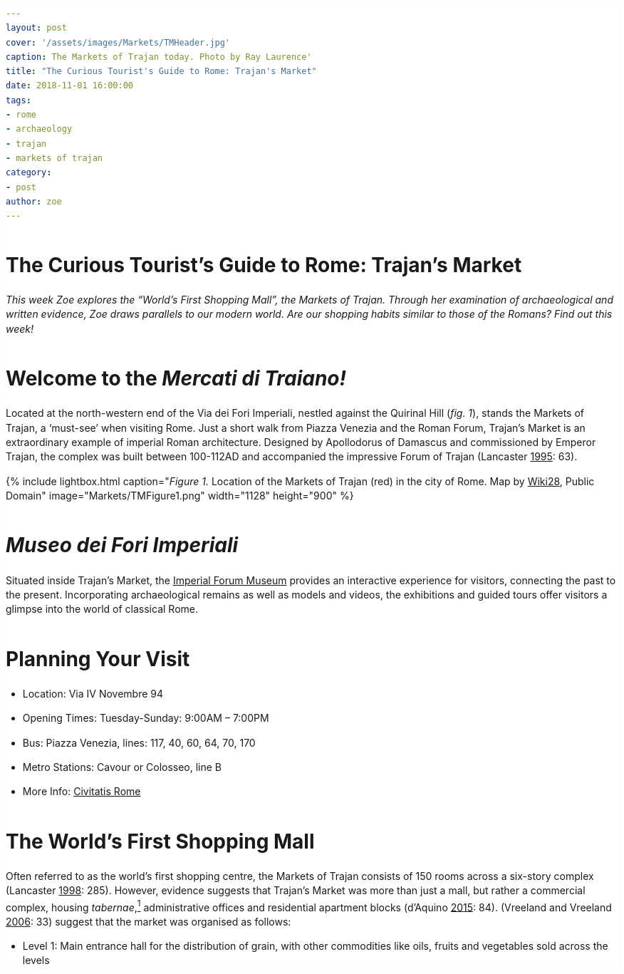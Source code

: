 ```yaml
---
layout: post
cover: '/assets/images/Markets/TMHeader.jpg'
caption: The Markets of Trajan today. Photo by Ray Laurence'
title: "The Curious Tourist's Guide to Rome: Trajan's Market"
date: 2018-11-01 16:00:00
tags:
- rome
- archaeology
- trajan
- markets of trajan
category:
- post
author: zoe
---
```


<h1 id="the-curious-tourists-guide-to-rome-trajans-market">The Curious Tourist’s Guide to Rome: Trajan’s Market</h1>
<p><em>This week Zoe explores the “World’s First Shopping Mall”, the Markets of Trajan. Through her examination of archaeological and written evidence, Zoe draws parallels to our modern world. Are our shopping habits similar to those of the Romans? Find out this week!</em></p>
<h1 id="welcome-to-the-mercati-di-traiano">Welcome to the <em>Mercati di Traiano!</em></h1>
<p>Located at the north-western end of the Via dei Fori Imperiali, nestled against the Quirinal Hill (<em>fig. 1</em>), stands the Markets of Trajan, a ‘must-see’ when visiting Rome. Just a short walk from Piazza Venezia and the Roman Forum, Trajan’s Market is an extraordinary example of imperial Roman architecture. Designed by Apollodorus of Damascus and commissioned by Emperor Trajan, the complex was built between 100-112AD and accompanied the impressive Forum of Trajan <span class="citation" data-cites="Lancaster1">(Lancaster <a href="#ref-Lancaster1">1995</a>: 63)</span>.</p>

{% include lightbox.html
caption="*Figure 1.* Location of the Markets of Trajan (red) in the
city of Rome. Map by [Wiki28](https://commons.wikimedia.org/wiki/File%3APlan_Rome-_Trajan%27s_Market.png), Public Domain"
image="Markets/TMFigure1.png"
width="1128"
height="900" %}

<h1 id="museo-dei-fori-imperiali"><em>Museo dei Fori Imperiali</em></h1>
<p>Situated inside Trajan’s Market, the <a href="http://www.mercatiditraiano.it/en">Imperial Forum Museum</a> provides an interactive experience for visitors, connecting the past to the present. Incorporating archaeological remains as well as models and videos, the exhibitions and guided tours offer visitors a glimpse into the world of classical Rome.</p>
<h1 id="planning-your-visit">Planning Your Visit</h1>
<ul class="incremental">
<li><p>Location: Via IV Novembre 94</p></li>
<li><p>Opening Times: Tuesday-Sunday: 9:00AM – 7:00PM</p></li>
<li><p>Bus: Piazza Venezia, lines: 117, 40, 60, 64, 70, 170</p></li>
<li><p>Metro Stations: Cavour or Colosseo, line B</p></li>
<li><p>More Info: <a href="https://www.rome.net/trajans-market">Civitatis Rome</a></p></li>
</ul>
<h1 id="the-worlds-first-shopping-mall">The World’s First Shopping Mall</h1>
<p>Often referred to as the world’s first shopping centre, the Markets of Trajan consists of 150 rooms across a six-story complex <span class="citation" data-cites="Lancaster2">(Lancaster <a href="#ref-Lancaster2">1998</a>: 285)</span>. However, evidence suggests that Trajan’s Market was more than just a mall, but rather a commercial complex, housing <em>tabernae</em>,<a href="#fn1" class="footnote-ref" id="fnref1"><sup>1</sup></a> administrative offices and residential apartment blocks <span class="citation" data-cites="DAquino">(d’Aquino <a href="#ref-DAquino">2015</a>: 84)</span>. <span class="citation" data-cites="VreelandandVreeland">(Vreeland and Vreeland <a href="#ref-VreelandandVreeland">2006</a>: 33)</span> suggest that the market was organised as follows:</p>
<ul class="incremental">
<li><p>Level 1: Main entrance hall for the distribution of grain, with other commodities like oils, fruits and vegetables sold across the levels</p></li>